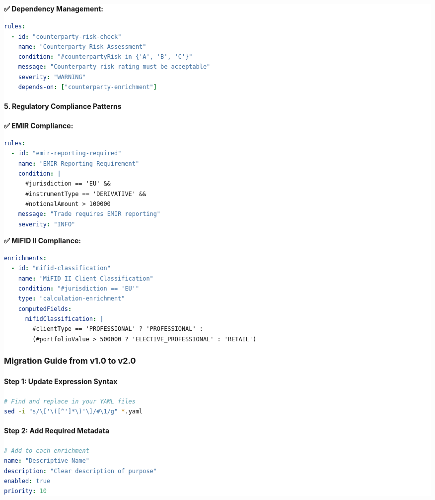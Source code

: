 **✅ Dependency Management:**
```yaml
rules:
  - id: "counterparty-risk-check"
    name: "Counterparty Risk Assessment"
    condition: "#counterpartyRisk in {'A', 'B', 'C'}"
    message: "Counterparty risk rating must be acceptable"
    severity: "WARNING"
    depends-on: ["counterparty-enrichment"]
```

#### **5. Regulatory Compliance Patterns**

**✅ EMIR Compliance:**
```yaml
rules:
  - id: "emir-reporting-required"
    name: "EMIR Reporting Requirement"
    condition: |
      #jurisdiction == 'EU' &&
      #instrumentType == 'DERIVATIVE' &&
      #notionalAmount > 100000
    message: "Trade requires EMIR reporting"
    severity: "INFO"
```

**✅ MiFID II Compliance:**
```yaml
enrichments:
  - id: "mifid-classification"
    name: "MiFID II Client Classification"
    condition: "#jurisdiction == 'EU'"
    type: "calculation-enrichment"
    computedFields:
      mifidClassification: |
        #clientType == 'PROFESSIONAL' ? 'PROFESSIONAL' :
        (#portfolioValue > 500000 ? 'ELECTIVE_PROFESSIONAL' : 'RETAIL')
```

### Migration Guide from v1.0 to v2.0

#### **Step 1: Update Expression Syntax**
```bash
# Find and replace in your YAML files
sed -i "s/\['\([^']*\)'\]/#\1/g" *.yaml
```

#### **Step 2: Add Required Metadata**
```yaml
# Add to each enrichment
name: "Descriptive Name"
description: "Clear description of purpose"
enabled: true
priority: 10
```
